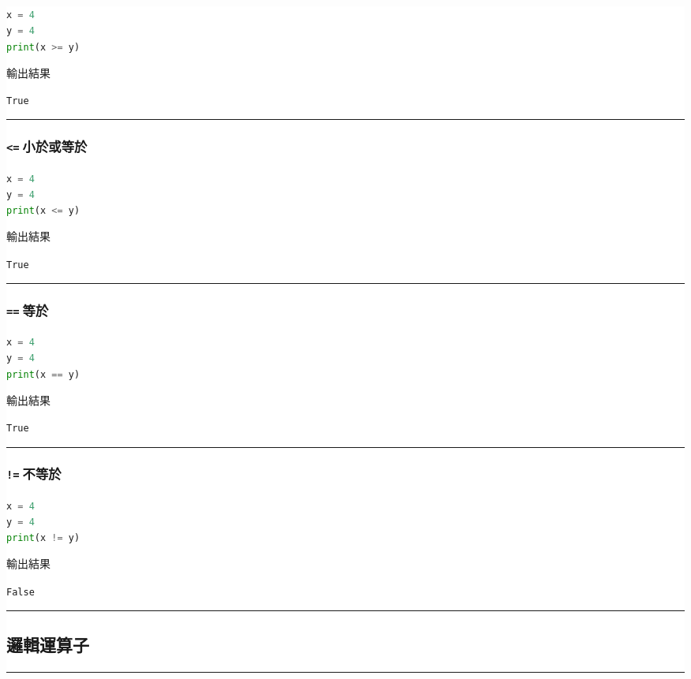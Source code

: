 ```python
x = 4
y = 4
print(x >= y)
```
輸出結果
```bash
True
```

---

### `<=` 小於或等於

```python
x = 4
y = 4
print(x <= y)
```
輸出結果
```bash
True
```

---

### `==` 等於

```python
x = 4
y = 4
print(x == y)
```
輸出結果
```bash
True
```

---

### `!=` 不等於

```python
x = 4
y = 4
print(x != y)
```
輸出結果
```bash
False
```

---

## 邏輯運算子

---